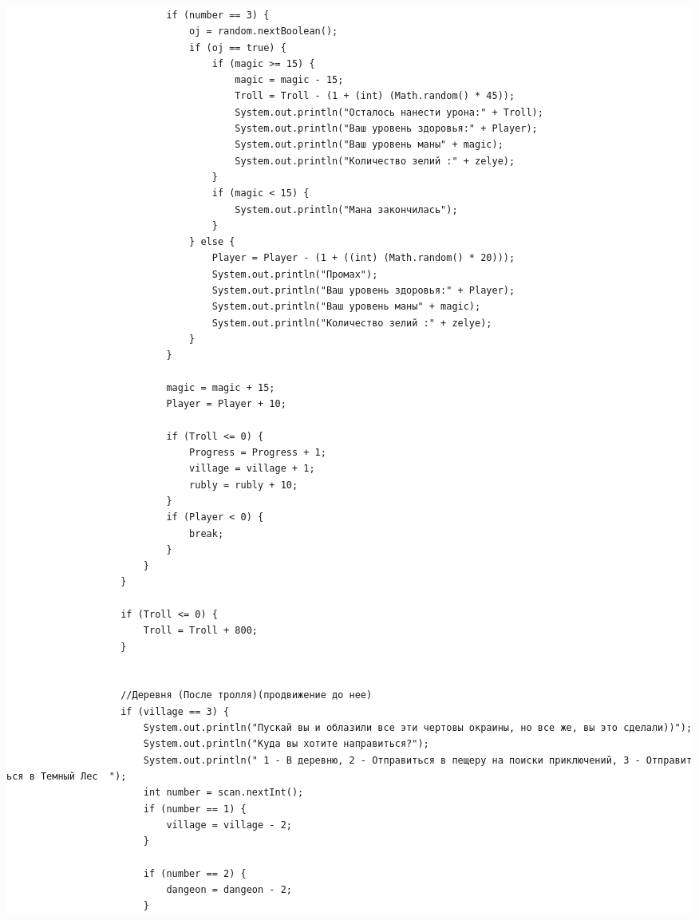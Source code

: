                                 if (number == 3) {
                                    oj = random.nextBoolean();
                                    if (oj == true) {
                                        if (magic >= 15) {
                                            magic = magic - 15;
                                            Troll = Troll - (1 + (int) (Math.random() * 45));
                                            System.out.println("Осталось нанести урона:" + Troll);
                                            System.out.println("Ваш уровень здоровья:" + Player);
                                            System.out.println("Ваш уровень маны" + magic);
                                            System.out.println("Количество зелий :" + zelye);
                                        }
                                        if (magic < 15) {
                                            System.out.println("Мана закончилась");
                                        }
                                    } else {
                                        Player = Player - (1 + ((int) (Math.random() * 20)));
                                        System.out.println("Промах");
                                        System.out.println("Ваш уровень здоровья:" + Player);
                                        System.out.println("Ваш уровень маны" + magic);
                                        System.out.println("Количество зелий :" + zelye);
                                    }
                                }

                                magic = magic + 15;
                                Player = Player + 10;

                                if (Troll <= 0) {
                                    Progress = Progress + 1;
                                    village = village + 1;
                                    rubly = rubly + 10;
                                }
                                if (Player < 0) {
                                    break;
                                }
                            }
                        }

                        if (Troll <= 0) {
                            Troll = Troll + 800;
                        }


                        //Деревня (После тролля)(продвижение до нее)
                        if (village == 3) {
                            System.out.println("Пускай вы и облазили все эти чертовы окраины, но все же, вы это сделали))");
                            System.out.println("Куда вы хотите направиться?");
                            System.out.println(" 1 - В деревню, 2 - Отправиться в пещеру на поиски приключений, 3 - Отправиться в Темный Лес  ");
                            int number = scan.nextInt();
                            if (number == 1) {
                                village = village - 2;
                            }

                            if (number == 2) {
                                dangeon = dangeon - 2;
                            }

